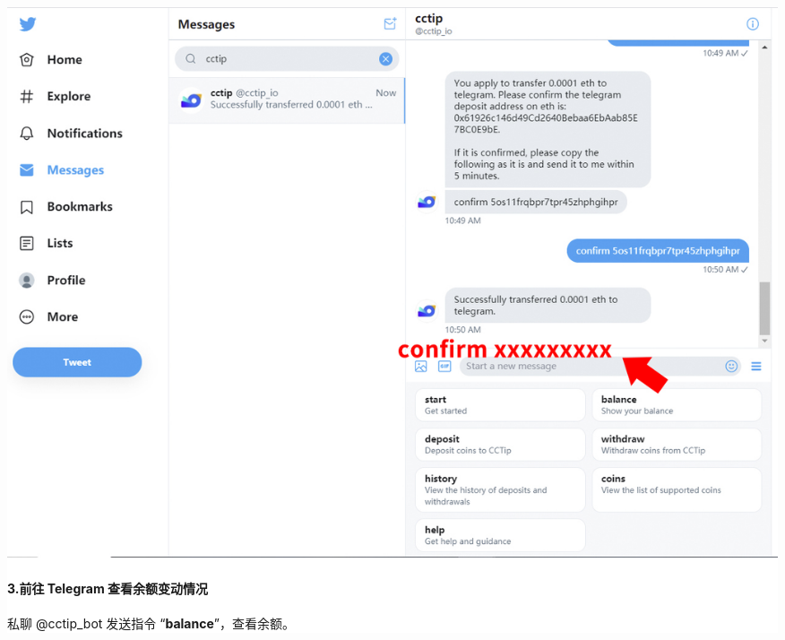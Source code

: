 ![](../../.gitbook/assets/1-9-.jpg)

#### 3.前往 Telegram 查看余额变动情况

私聊 @cctip\_bot 发送指令 “**balance**”，查看余额。
